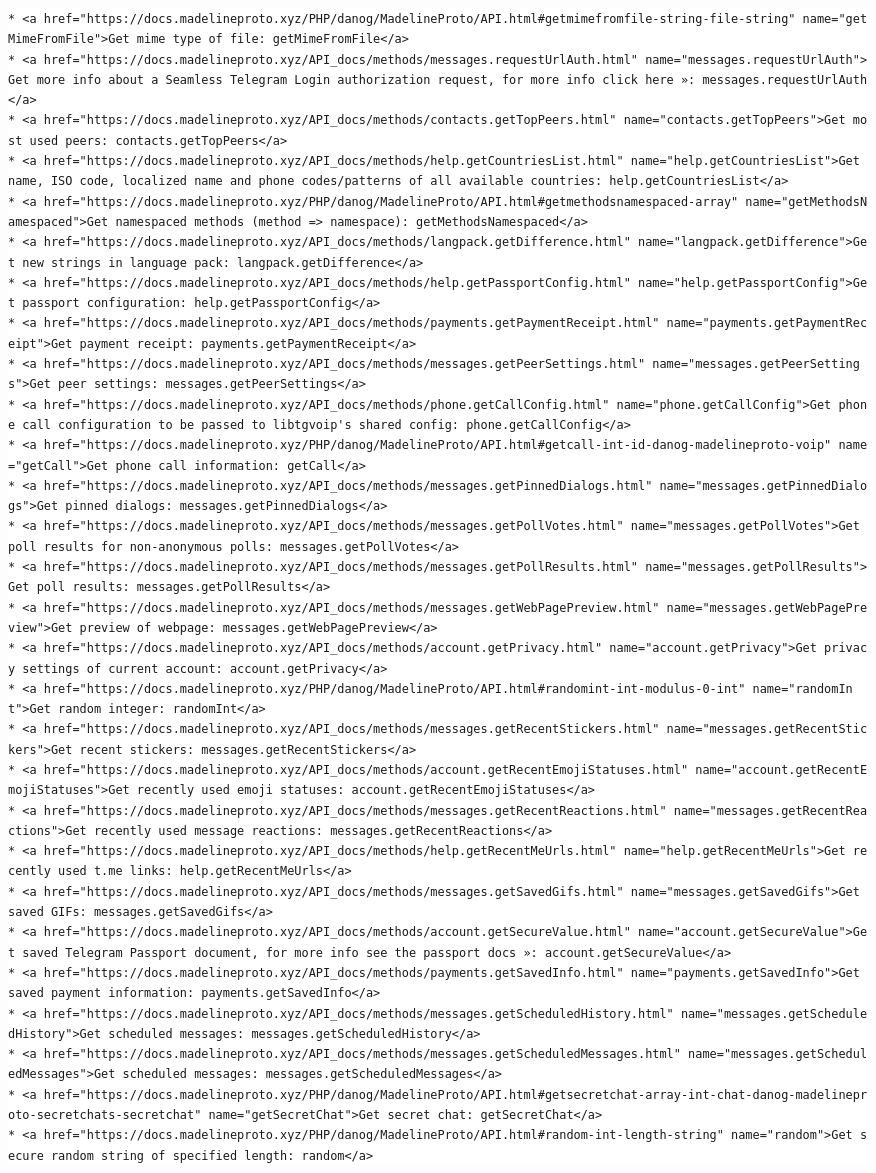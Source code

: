     * <a href="https://docs.madelineproto.xyz/PHP/danog/MadelineProto/API.html#getmimefromfile-string-file-string" name="getMimeFromFile">Get mime type of file: getMimeFromFile</a>
    * <a href="https://docs.madelineproto.xyz/API_docs/methods/messages.requestUrlAuth.html" name="messages.requestUrlAuth">Get more info about a Seamless Telegram Login authorization request, for more info click here »: messages.requestUrlAuth</a>
    * <a href="https://docs.madelineproto.xyz/API_docs/methods/contacts.getTopPeers.html" name="contacts.getTopPeers">Get most used peers: contacts.getTopPeers</a>
    * <a href="https://docs.madelineproto.xyz/API_docs/methods/help.getCountriesList.html" name="help.getCountriesList">Get name, ISO code, localized name and phone codes/patterns of all available countries: help.getCountriesList</a>
    * <a href="https://docs.madelineproto.xyz/PHP/danog/MadelineProto/API.html#getmethodsnamespaced-array" name="getMethodsNamespaced">Get namespaced methods (method => namespace): getMethodsNamespaced</a>
    * <a href="https://docs.madelineproto.xyz/API_docs/methods/langpack.getDifference.html" name="langpack.getDifference">Get new strings in language pack: langpack.getDifference</a>
    * <a href="https://docs.madelineproto.xyz/API_docs/methods/help.getPassportConfig.html" name="help.getPassportConfig">Get passport configuration: help.getPassportConfig</a>
    * <a href="https://docs.madelineproto.xyz/API_docs/methods/payments.getPaymentReceipt.html" name="payments.getPaymentReceipt">Get payment receipt: payments.getPaymentReceipt</a>
    * <a href="https://docs.madelineproto.xyz/API_docs/methods/messages.getPeerSettings.html" name="messages.getPeerSettings">Get peer settings: messages.getPeerSettings</a>
    * <a href="https://docs.madelineproto.xyz/API_docs/methods/phone.getCallConfig.html" name="phone.getCallConfig">Get phone call configuration to be passed to libtgvoip's shared config: phone.getCallConfig</a>
    * <a href="https://docs.madelineproto.xyz/PHP/danog/MadelineProto/API.html#getcall-int-id-danog-madelineproto-voip" name="getCall">Get phone call information: getCall</a>
    * <a href="https://docs.madelineproto.xyz/API_docs/methods/messages.getPinnedDialogs.html" name="messages.getPinnedDialogs">Get pinned dialogs: messages.getPinnedDialogs</a>
    * <a href="https://docs.madelineproto.xyz/API_docs/methods/messages.getPollVotes.html" name="messages.getPollVotes">Get poll results for non-anonymous polls: messages.getPollVotes</a>
    * <a href="https://docs.madelineproto.xyz/API_docs/methods/messages.getPollResults.html" name="messages.getPollResults">Get poll results: messages.getPollResults</a>
    * <a href="https://docs.madelineproto.xyz/API_docs/methods/messages.getWebPagePreview.html" name="messages.getWebPagePreview">Get preview of webpage: messages.getWebPagePreview</a>
    * <a href="https://docs.madelineproto.xyz/API_docs/methods/account.getPrivacy.html" name="account.getPrivacy">Get privacy settings of current account: account.getPrivacy</a>
    * <a href="https://docs.madelineproto.xyz/PHP/danog/MadelineProto/API.html#randomint-int-modulus-0-int" name="randomInt">Get random integer: randomInt</a>
    * <a href="https://docs.madelineproto.xyz/API_docs/methods/messages.getRecentStickers.html" name="messages.getRecentStickers">Get recent stickers: messages.getRecentStickers</a>
    * <a href="https://docs.madelineproto.xyz/API_docs/methods/account.getRecentEmojiStatuses.html" name="account.getRecentEmojiStatuses">Get recently used emoji statuses: account.getRecentEmojiStatuses</a>
    * <a href="https://docs.madelineproto.xyz/API_docs/methods/messages.getRecentReactions.html" name="messages.getRecentReactions">Get recently used message reactions: messages.getRecentReactions</a>
    * <a href="https://docs.madelineproto.xyz/API_docs/methods/help.getRecentMeUrls.html" name="help.getRecentMeUrls">Get recently used t.me links: help.getRecentMeUrls</a>
    * <a href="https://docs.madelineproto.xyz/API_docs/methods/messages.getSavedGifs.html" name="messages.getSavedGifs">Get saved GIFs: messages.getSavedGifs</a>
    * <a href="https://docs.madelineproto.xyz/API_docs/methods/account.getSecureValue.html" name="account.getSecureValue">Get saved Telegram Passport document, for more info see the passport docs »: account.getSecureValue</a>
    * <a href="https://docs.madelineproto.xyz/API_docs/methods/payments.getSavedInfo.html" name="payments.getSavedInfo">Get saved payment information: payments.getSavedInfo</a>
    * <a href="https://docs.madelineproto.xyz/API_docs/methods/messages.getScheduledHistory.html" name="messages.getScheduledHistory">Get scheduled messages: messages.getScheduledHistory</a>
    * <a href="https://docs.madelineproto.xyz/API_docs/methods/messages.getScheduledMessages.html" name="messages.getScheduledMessages">Get scheduled messages: messages.getScheduledMessages</a>
    * <a href="https://docs.madelineproto.xyz/PHP/danog/MadelineProto/API.html#getsecretchat-array-int-chat-danog-madelineproto-secretchats-secretchat" name="getSecretChat">Get secret chat: getSecretChat</a>
    * <a href="https://docs.madelineproto.xyz/PHP/danog/MadelineProto/API.html#random-int-length-string" name="random">Get secure random string of specified length: random</a>
